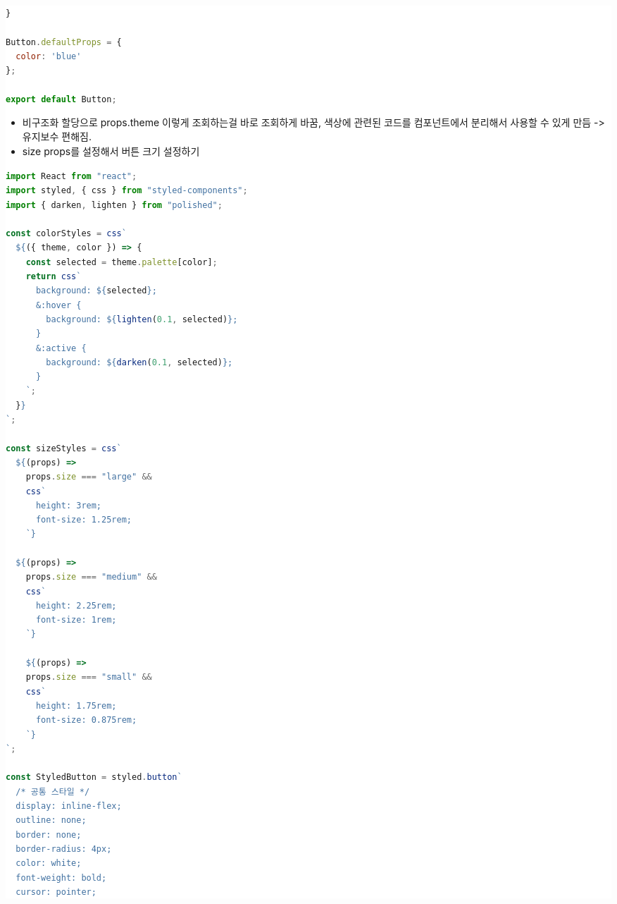 ```javascript
}

Button.defaultProps = {
  color: 'blue'
};

export default Button;
```

- 비구조화 할당으로 props.theme 이렇게 조회하는걸 바로 조회하게 바꿈, 색상에 관련된 코드를 컴포넌트에서 분리해서 사용할 수 있게 만듬 -> 유지보수 편해짐.
- size props를 설정해서 버튼 크기 설정하기

```javascript
import React from "react";
import styled, { css } from "styled-components";
import { darken, lighten } from "polished";

const colorStyles = css`
  ${({ theme, color }) => {
    const selected = theme.palette[color];
    return css`
      background: ${selected};
      &:hover {
        background: ${lighten(0.1, selected)};
      }
      &:active {
        background: ${darken(0.1, selected)};
      }
    `;
  }}
`;

const sizeStyles = css`
  ${(props) =>
    props.size === "large" &&
    css`
      height: 3rem;
      font-size: 1.25rem;
    `}

  ${(props) =>
    props.size === "medium" &&
    css`
      height: 2.25rem;
      font-size: 1rem;
    `}

    ${(props) =>
    props.size === "small" &&
    css`
      height: 1.75rem;
      font-size: 0.875rem;
    `}
`;

const StyledButton = styled.button`
  /* 공통 스타일 */
  display: inline-flex;
  outline: none;
  border: none;
  border-radius: 4px;
  color: white;
  font-weight: bold;
  cursor: pointer;
```
